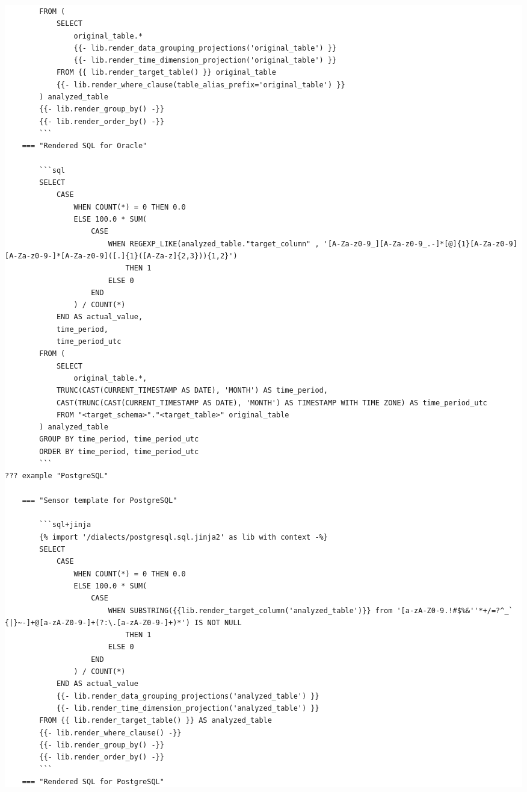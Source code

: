             FROM (
                SELECT
                    original_table.*
                    {{- lib.render_data_grouping_projections('original_table') }}
                    {{- lib.render_time_dimension_projection('original_table') }}
                FROM {{ lib.render_target_table() }} original_table
                {{- lib.render_where_clause(table_alias_prefix='original_table') }}
            ) analyzed_table
            {{- lib.render_group_by() -}}
            {{- lib.render_order_by() -}}
            ```
        === "Rendered SQL for Oracle"

            ```sql
            SELECT
                CASE
                    WHEN COUNT(*) = 0 THEN 0.0
                    ELSE 100.0 * SUM(
                        CASE
                            WHEN REGEXP_LIKE(analyzed_table."target_column" , '[A-Za-z0-9_][A-Za-z0-9_.-]*[@]{1}[A-Za-z0-9][A-Za-z0-9-]*[A-Za-z0-9]([.]{1}([A-Za-z]{2,3})){1,2}')
                                THEN 1
                            ELSE 0
                        END
                    ) / COUNT(*)
                END AS actual_value,
                time_period,
                time_period_utc
            FROM (
                SELECT
                    original_table.*,
                TRUNC(CAST(CURRENT_TIMESTAMP AS DATE), 'MONTH') AS time_period,
                CAST(TRUNC(CAST(CURRENT_TIMESTAMP AS DATE), 'MONTH') AS TIMESTAMP WITH TIME ZONE) AS time_period_utc
                FROM "<target_schema>"."<target_table>" original_table
            ) analyzed_table
            GROUP BY time_period, time_period_utc
            ORDER BY time_period, time_period_utc
            ```
    ??? example "PostgreSQL"

        === "Sensor template for PostgreSQL"

            ```sql+jinja
            {% import '/dialects/postgresql.sql.jinja2' as lib with context -%}
            SELECT
                CASE
                    WHEN COUNT(*) = 0 THEN 0.0
                    ELSE 100.0 * SUM(
                        CASE
                            WHEN SUBSTRING({{lib.render_target_column('analyzed_table')}} from '[a-zA-Z0-9.!#$%&''*+/=?^_`{|}~-]+@[a-zA-Z0-9-]+(?:\.[a-zA-Z0-9-]+)*') IS NOT NULL
                                THEN 1
                            ELSE 0
                        END
                    ) / COUNT(*)
                END AS actual_value
                {{- lib.render_data_grouping_projections('analyzed_table') }}
                {{- lib.render_time_dimension_projection('analyzed_table') }}
            FROM {{ lib.render_target_table() }} AS analyzed_table
            {{- lib.render_where_clause() -}}
            {{- lib.render_group_by() -}}
            {{- lib.render_order_by() -}}
            ```
        === "Rendered SQL for PostgreSQL"